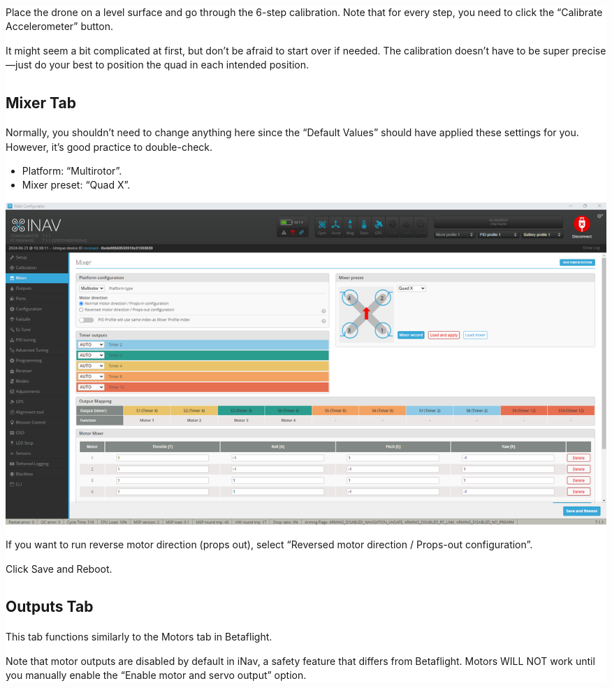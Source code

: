 Place the drone on a level surface and go through the 6-step calibration. Note that for every step, you need to click the “Calibrate Accelerometer” button.

It might seem a bit complicated at first, but don’t be afraid to start over if needed. The calibration doesn’t have to be super precise—just do your best to position the quad in each intended position.

## Mixer Tab

Normally, you shouldn’t need to change anything here since the “Default Values” should have applied these settings for you. However, it’s good practice to double-check.

- Platform: “Multirotor”.
- Mixer preset: “Quad X”.

![alt text](img/mixertab.png)

If you want to run reverse motor direction (props out), select “Reversed motor direction / Props-out configuration”.

Click Save and Reboot.

## Outputs Tab

This tab functions similarly to the Motors tab in Betaflight.

Note that motor outputs are disabled by default in iNav, a safety feature that differs from Betaflight. Motors WILL NOT work until you manually enable the “Enable motor and servo output” option.
